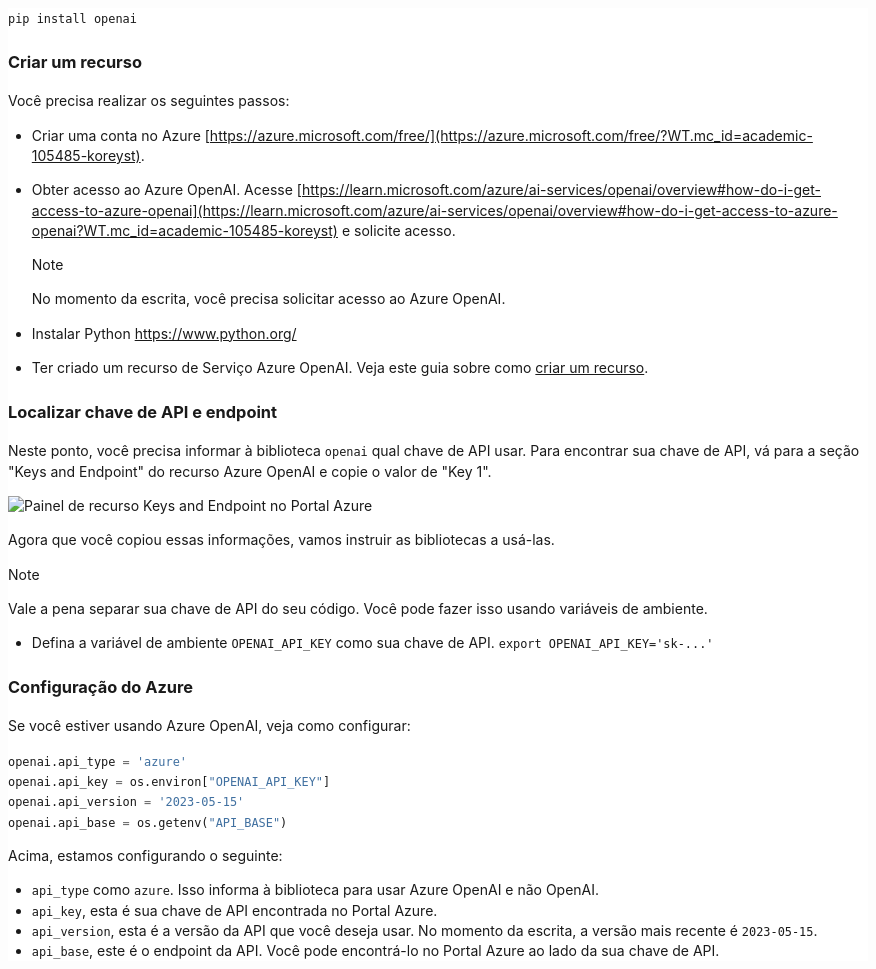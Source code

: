 ```bash
pip install openai
```

### Criar um recurso

Você precisa realizar os seguintes passos:

- Criar uma conta no Azure [https://azure.microsoft.com/free/](https://azure.microsoft.com/free/?WT.mc_id=academic-105485-koreyst).
- Obter acesso ao Azure OpenAI. Acesse [https://learn.microsoft.com/azure/ai-services/openai/overview#how-do-i-get-access-to-azure-openai](https://learn.microsoft.com/azure/ai-services/openai/overview#how-do-i-get-access-to-azure-openai?WT.mc_id=academic-105485-koreyst) e solicite acesso.

  > [!NOTE]
  > No momento da escrita, você precisa solicitar acesso ao Azure OpenAI.

- Instalar Python <https://www.python.org/>
- Ter criado um recurso de Serviço Azure OpenAI. Veja este guia sobre como [criar um recurso](https://learn.microsoft.com/azure/ai-services/openai/how-to/create-resource?pivots=web-portal?WT.mc_id=academic-105485-koreyst).

### Localizar chave de API e endpoint

Neste ponto, você precisa informar à biblioteca `openai` qual chave de API usar. Para encontrar sua chave de API, vá para a seção "Keys and Endpoint" do recurso Azure OpenAI e copie o valor de "Key 1".

![Painel de recurso Keys and Endpoint no Portal Azure](https://learn.microsoft.com/azure/ai-services/openai/media/quickstarts/endpoint.png?WT.mc_id=academic-105485-koreyst)

Agora que você copiou essas informações, vamos instruir as bibliotecas a usá-las.

> [!NOTE]
> Vale a pena separar sua chave de API do seu código. Você pode fazer isso usando variáveis de ambiente.
>
> - Defina a variável de ambiente `OPENAI_API_KEY` como sua chave de API.
>   `export OPENAI_API_KEY='sk-...'`

### Configuração do Azure

Se você estiver usando Azure OpenAI, veja como configurar:

```python
openai.api_type = 'azure'
openai.api_key = os.environ["OPENAI_API_KEY"]
openai.api_version = '2023-05-15'
openai.api_base = os.getenv("API_BASE")
```

Acima, estamos configurando o seguinte:

- `api_type` como `azure`. Isso informa à biblioteca para usar Azure OpenAI e não OpenAI.
- `api_key`, esta é sua chave de API encontrada no Portal Azure.
- `api_version`, esta é a versão da API que você deseja usar. No momento da escrita, a versão mais recente é `2023-05-15`.
- `api_base`, este é o endpoint da API. Você pode encontrá-lo no Portal Azure ao lado da sua chave de API.
